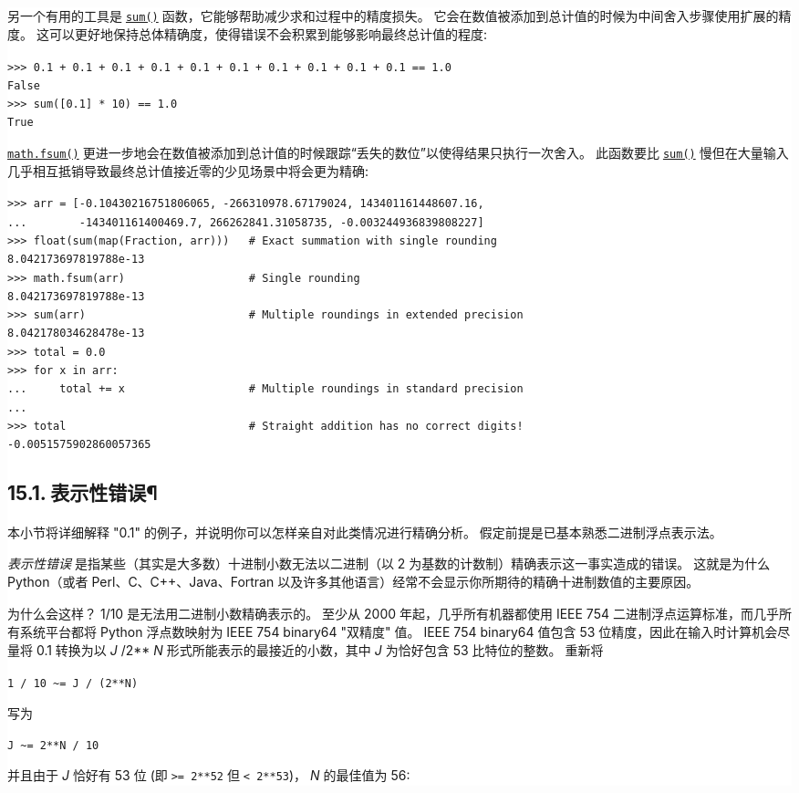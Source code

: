 另一个有用的工具是 [`sum()`](functions.md#sum "sum") 函数，它能够帮助减少求和过程中的精度损失。 它会在数值被添加到总计值的时候为中间舍入步骤使用扩展的精度。 这可以更好地保持总体精确度，使得错误不会积累到能够影响最终总计值的程度:

    
    
~~~shell
>>> 0.1 + 0.1 + 0.1 + 0.1 + 0.1 + 0.1 + 0.1 + 0.1 + 0.1 + 0.1 == 1.0
False
>>> sum([0.1] * 10) == 1.0
True
~~~

[`math.fsum()`](math.md#math.fsum "math.fsum") 更进一步地会在数值被添加到总计值的时候跟踪“丢失的数位”以使得结果只执行一次舍入。 此函数要比 [`sum()`](functions.md#sum "sum") 慢但在大量输入几乎相互抵销导致最终总计值接近零的少见场景中将会更为精确:

    
    
~~~shell
>>> arr = [-0.10430216751806065, -266310978.67179024, 143401161448607.16,
...        -143401161400469.7, 266262841.31058735, -0.003244936839808227]
>>> float(sum(map(Fraction, arr)))   # Exact summation with single rounding
8.042173697819788e-13
>>> math.fsum(arr)                   # Single rounding
8.042173697819788e-13
>>> sum(arr)                         # Multiple roundings in extended precision
8.042178034628478e-13
>>> total = 0.0
>>> for x in arr:
...     total += x                   # Multiple roundings in standard precision
...
>>> total                            # Straight addition has no correct digits!
-0.0051575902860057365
~~~

## 15.1. 表示性错误¶

本小节将详细解释 "0.1" 的例子，并说明你可以怎样亲自对此类情况进行精确分析。 假定前提是已基本熟悉二进制浮点表示法。

_表示性错误_ 是指某些（其实是大多数）十进制小数无法以二进制（以 2 为基数的计数制）精确表示这一事实造成的错误。 这就是为什么 Python（或者 Perl、C、C++、Java、Fortran 以及许多其他语言）经常不会显示你所期待的精确十进制数值的主要原因。

为什么会这样？ 1/10 是无法用二进制小数精确表示的。 至少从 2000 年起，几乎所有机器都使用 IEEE 754 二进制浮点运算标准，而几乎所有系统平台都将 Python 浮点数映射为 IEEE 754 binary64 "双精度" 值。 IEEE 754 binary64 值包含 53 位精度，因此在输入时计算机会尽量将 0.1 转换为以 _J_ /2** _N_ 形式所能表示的最接近的小数，其中 _J_ 为恰好包含 53 比特位的整数。 重新将

    
    
~~~
1 / 10 ~= J / (2**N)
~~~

写为

    
    
~~~
J ~= 2**N / 10
~~~

并且由于 _J_ 恰好有 53 位 (即 `>= 2**52` 但 `< 2**53`)， _N_ 的最佳值为 56:
